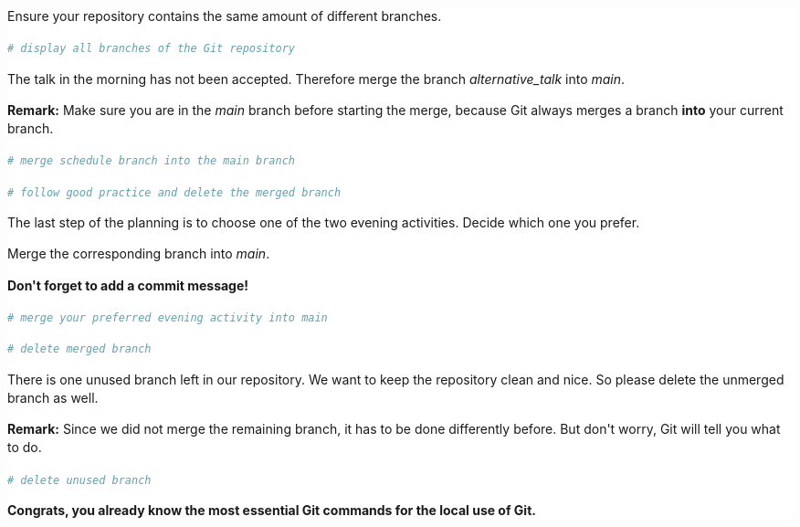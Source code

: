 Ensure your repository contains the same amount of different branches.


```bash
# display all branches of the Git repository

```

The talk in the morning has not been accepted.
Therefore merge the branch *alternative_talk* into *main*.

**Remark:** Make sure you are in the *main* branch before starting the merge, because Git always merges a branch **into** your current branch.



```bash
# merge schedule branch into the main branch


```


```bash
# follow good practice and delete the merged branch

```

The last step of the planning is to choose one of the two evening activities.
Decide which one you prefer.

Merge the corresponding branch into *main*.

**Don't forget to add a commit message!**


```bash
# merge your preferred evening activity into main

```


```bash
# delete merged branch

```

There is one unused branch left in our repository.
We want to keep the repository clean and nice. So please delete the unmerged branch as well.

**Remark:** Since we did not merge the remaining branch, it has to be done differently before. But don't worry, Git will tell you what to do.


```bash
# delete unused branch

```

**Congrats, you already know the most essential Git commands for the local use of Git.**
